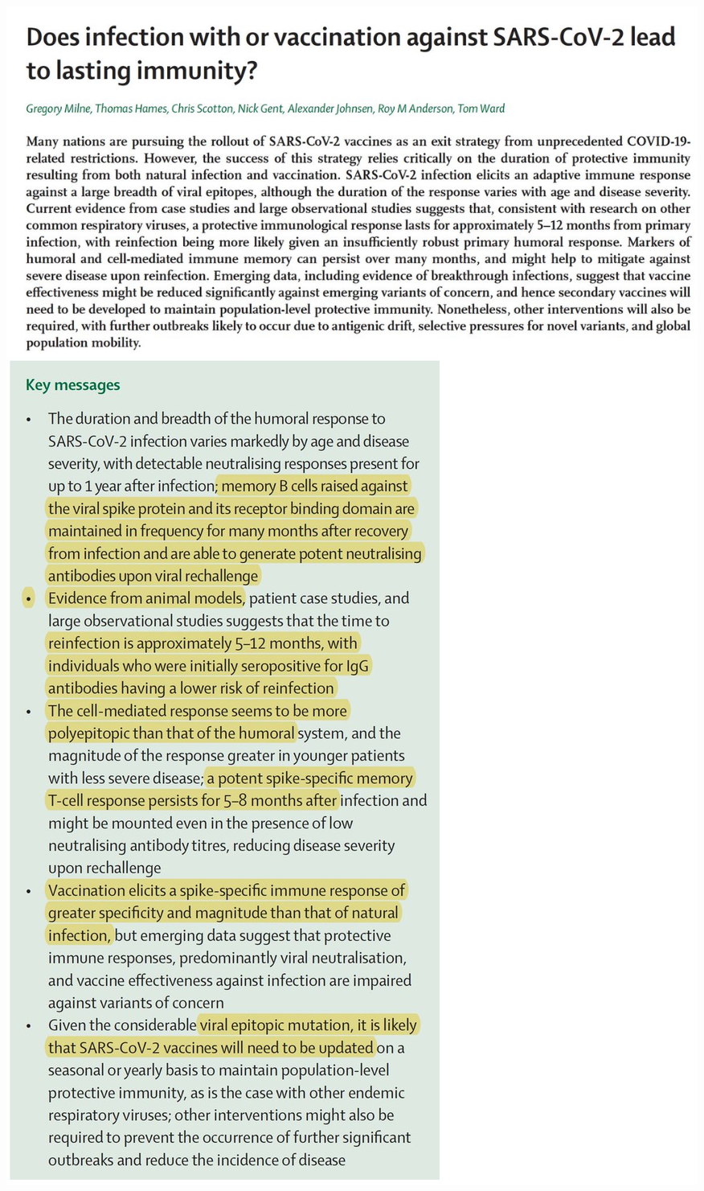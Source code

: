 <a href="FCQsxXNUcAMt6k3.jpg"  ><img src="FCQsxXNUcAMt6k3.jpg" alt="Twitter image" ></img></a><a href="FCQsp9bUcAwnhK-.jpg"  ><img src="FCQsp9bUcAwnhK-.jpg" alt="Twitter image" ></img></a>